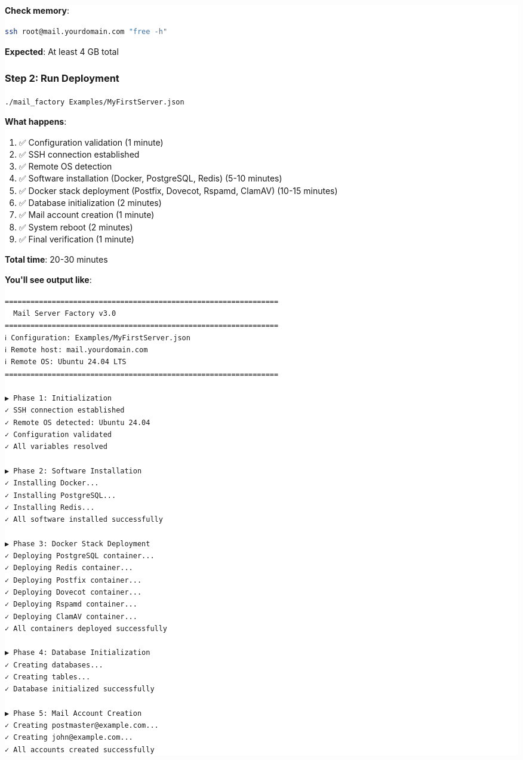**Check memory**:
```bash
ssh root@mail.yourdomain.com "free -h"
```

**Expected**: At least 4 GB total

### Step 2: Run Deployment

```bash
./mail_factory Examples/MyFirstServer.json
```

**What happens**:
1. ✅ Configuration validation (1 minute)
2. ✅ SSH connection established
3. ✅ Remote OS detection
4. ✅ Software installation (Docker, PostgreSQL, Redis) (5-10 minutes)
5. ✅ Docker stack deployment (Postfix, Dovecot, Rspamd, ClamAV) (10-15 minutes)
6. ✅ Database initialization (2 minutes)
7. ✅ Mail account creation (1 minute)
8. ✅ System reboot (2 minutes)
9. ✅ Final verification (1 minute)

**Total time**: 20-30 minutes

**You'll see output like**:
```
================================================================
  Mail Server Factory v3.0
================================================================
ℹ Configuration: Examples/MyFirstServer.json
ℹ Remote host: mail.yourdomain.com
ℹ Remote OS: Ubuntu 24.04 LTS
================================================================

▶ Phase 1: Initialization
✓ SSH connection established
✓ Remote OS detected: Ubuntu 24.04
✓ Configuration validated
✓ All variables resolved

▶ Phase 2: Software Installation
✓ Installing Docker...
✓ Installing PostgreSQL...
✓ Installing Redis...
✓ All software installed successfully

▶ Phase 3: Docker Stack Deployment
✓ Deploying PostgreSQL container...
✓ Deploying Redis container...
✓ Deploying Postfix container...
✓ Deploying Dovecot container...
✓ Deploying Rspamd container...
✓ Deploying ClamAV container...
✓ All containers deployed successfully

▶ Phase 4: Database Initialization
✓ Creating databases...
✓ Creating tables...
✓ Database initialized successfully

▶ Phase 5: Mail Account Creation
✓ Creating postmaster@example.com...
✓ Creating john@example.com...
✓ All accounts created successfully

```